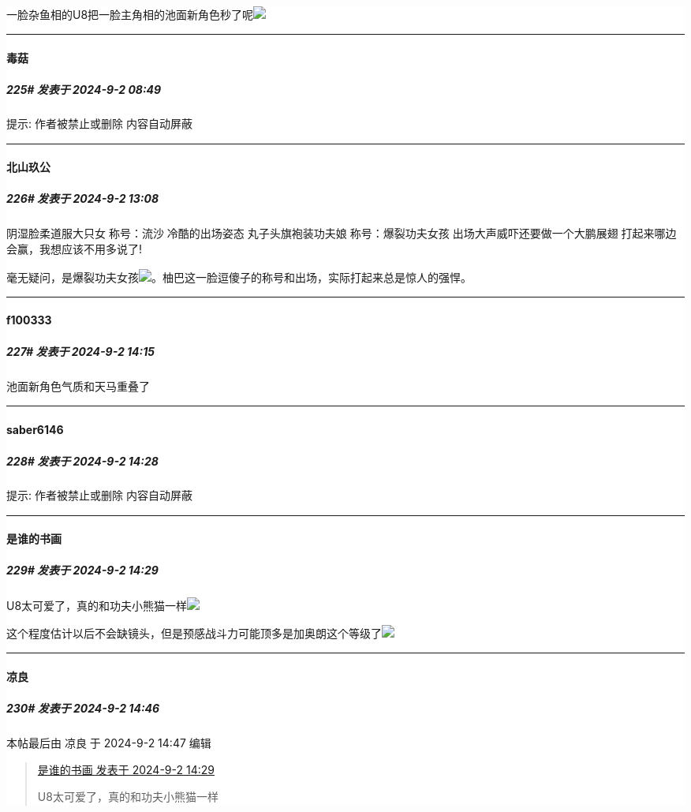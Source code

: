 一脸杂鱼相的U8把一脸主角相的池面新角色秒了呢<img src="https://static.saraba1st.com/image/smiley/face2017/037.png" referrerpolicy="no-referrer">

*****

####  毒菇  
##### 225#       发表于 2024-9-2 08:49

提示: 作者被禁止或删除 内容自动屏蔽

*****

####  北山玖公  
##### 226#       发表于 2024-9-2 13:08

阴湿脸柔道服大只女 称号：流沙 冷酷的出场姿态
丸子头旗袍装功夫娘 称号：爆裂功夫女孩 出场大声威吓还要做一个大鹏展翅
打起来哪边会赢，我想应该不用多说了!

毫无疑问，是爆裂功夫女孩<img src="https://static.saraba1st.com/image/smiley/face2017/067.png" referrerpolicy="no-referrer">。柚巴这一脸逗傻子的称号和出场，实际打起来总是惊人的强悍。

*****

####  f100333  
##### 227#       发表于 2024-9-2 14:15

池面新角色气质和天马重叠了

*****

####  saber6146  
##### 228#       发表于 2024-9-2 14:28

提示: 作者被禁止或删除 内容自动屏蔽

*****

####  是谁的书画  
##### 229#       发表于 2024-9-2 14:29

U8太可爱了，真的和功夫小熊猫一样<img src="https://static.saraba1st.com/image/smiley/face2017/072.png" referrerpolicy="no-referrer">

这个程度估计以后不会缺镜头，但是预感战斗力可能顶多是加奥朗这个等级了<img src="https://static.saraba1st.com/image/smiley/face2017/135.png" referrerpolicy="no-referrer">

*****

####  凉良  
##### 230#       发表于 2024-9-2 14:46

 本帖最后由 凉良 于 2024-9-2 14:47 编辑 
<blockquote><a href="httphttps://bbs.saraba1st.com/2b/forum.php?mod=redirect&amp;goto=findpost&amp;pid=66090235&amp;ptid=2150456" target="_blank">是谁的书画 发表于 2024-9-2 14:29</a>

U8太可爱了，真的和功夫小熊猫一样
